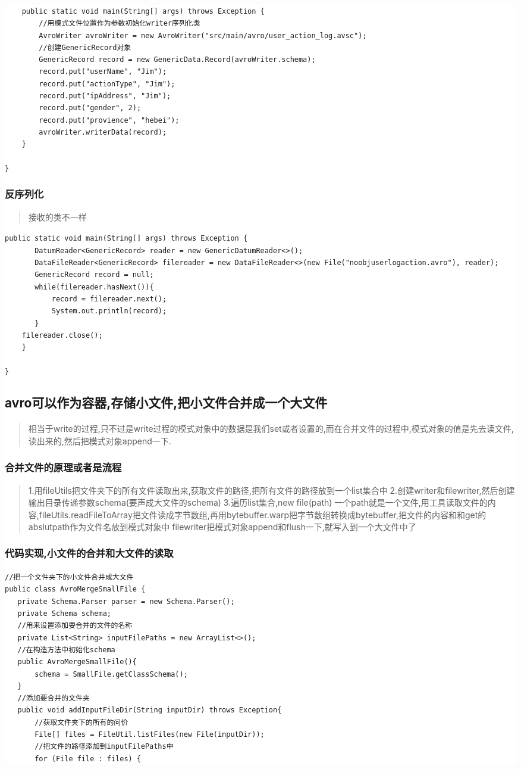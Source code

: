 ``` stylus
	public static void main(String[] args) throws Exception {
		//用模式文件位置作为参数初始化writer序列化类
		AvroWriter avroWriter = new AvroWriter("src/main/avro/user_action_log.avsc");
	    //创建GenericRecord对象
		GenericRecord record = new GenericData.Record(avroWriter.schema);
		record.put("userName", "Jim");
		record.put("actionType", "Jim");
		record.put("ipAddress", "Jim");
		record.put("gender", 2);
		record.put("provience", "hebei");
		avroWriter.writerData(record);
	}

}
```
### 反序列化
>接收的类不一样

``` stylus
public static void main(String[] args) throws Exception {
       DatumReader<GenericRecord> reader = new GenericDatumReader<>();
       DataFileReader<GenericRecord> filereader = new DataFileReader<>(new File("noobjuserlogaction.avro"), reader);
       GenericRecord record = null;
       while(filereader.hasNext()){
    	   record = filereader.next();
    	   System.out.println(record);
       }
	filereader.close();
	}

}
```
## avro可以作为容器,存储小文件,把小文件合并成一个大文件
>相当于write的过程,只不过是write过程的模式对象中的数据是我们set或者设置的,而在合并文件的过程中,模式对象的值是先去读文件,读出来的,然后把模式对象append一下.

### 合并文件的原理或者是流程
>1.用fileUtils把文件夹下的所有文件读取出来,获取文件的路径,把所有文件的路径放到一个list集合中
>2.创建writer和filewriter,然后创建输出目录传递参数schema(要声成大文件的schema)
>3.遍历list集合,new file(path) 一个path就是一个文件,用工具读取文件的内容,fileUtils.readFileToArray把文件读成字节数组,再用bytebuffer.warp把字节数组转换成bytebuffer,把文件的内容和和get的abslutpath作为文件名放到模式对象中
>filewriter把模式对象append和flush一下,就写入到一个大文件中了

### 代码实现,小文件的合并和大文件的读取

``` stylus
//把一个文件夹下的小文件合并成大文件
public class AvroMergeSmallFile {
   private Schema.Parser parser = new Schema.Parser();
   private Schema schema;
   //用来设置添加要合并的文件的名称
   private List<String> inputFilePaths = new ArrayList<>();
   //在构造方法中初始化schema
   public AvroMergeSmallFile(){
	   schema = SmallFile.getClassSchema();
   }
   //添加要合并的文件夹
   public void addInputFileDir(String inputDir) throws Exception{
	   //获取文件夹下的所有的问价
	   File[] files = FileUtil.listFiles(new File(inputDir));
	   //把文件的路径添加到inputFilePaths中
	   for (File file : files) {
```